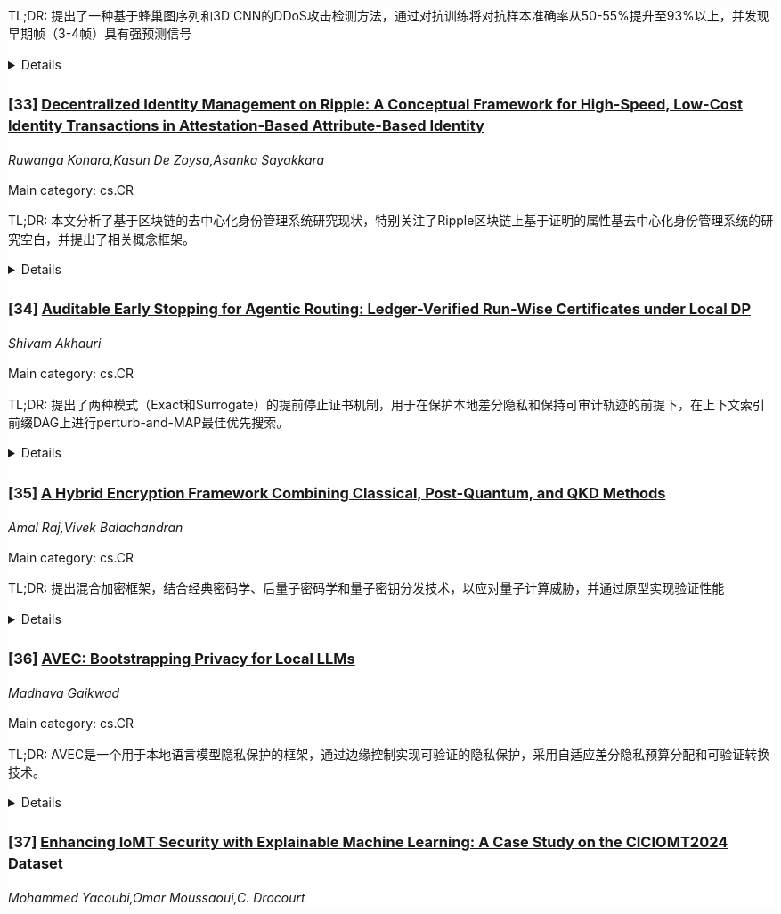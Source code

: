 TL;DR: 提出了一种基于蜂巢图序列和3D CNN的DDoS攻击检测方法，通过对抗训练将对抗样本准确率从50-55%提升至93%以上，并发现早期帧（3-4帧）具有强预测信号


<details><summary>Details</summary></details>


### [33] [Decentralized Identity Management on Ripple: A Conceptual Framework for High-Speed, Low-Cost Identity Transactions in Attestation-Based Attribute-Based Identity](https://arxiv.org/abs/2509.10545)
*Ruwanga Konara,Kasun De Zoysa,Asanka Sayakkara*

Main category: cs.CR

TL;DR: 本文分析了基于区块链的去中心化身份管理系统研究现状，特别关注了Ripple区块链上基于证明的属性基去中心化身份管理系统的研究空白，并提出了相关概念框架。


<details><summary>Details</summary></details>


### [34] [Auditable Early Stopping for Agentic Routing: Ledger-Verified Run-Wise Certificates under Local DP](https://arxiv.org/abs/2509.10550)
*Shivam Akhauri*

Main category: cs.CR

TL;DR: 提出了两种模式（Exact和Surrogate）的提前停止证书机制，用于在保护本地差分隐私和保持可审计轨迹的前提下，在上下文索引前缀DAG上进行perturb-and-MAP最佳优先搜索。


<details><summary>Details</summary></details>


### [35] [A Hybrid Encryption Framework Combining Classical, Post-Quantum, and QKD Methods](https://arxiv.org/abs/2509.10551)
*Amal Raj,Vivek Balachandran*

Main category: cs.CR

TL;DR: 提出混合加密框架，结合经典密码学、后量子密码学和量子密钥分发技术，以应对量子计算威胁，并通过原型实现验证性能


<details><summary>Details</summary></details>


### [36] [AVEC: Bootstrapping Privacy for Local LLMs](https://arxiv.org/abs/2509.10561)
*Madhava Gaikwad*

Main category: cs.CR

TL;DR: AVEC是一个用于本地语言模型隐私保护的框架，通过边缘控制实现可验证的隐私保护，采用自适应差分隐私预算分配和可验证转换技术。


<details><summary>Details</summary></details>


### [37] [Enhancing IoMT Security with Explainable Machine Learning: A Case Study on the CICIOMT2024 Dataset](https://arxiv.org/abs/2509.10563)
*Mohammed Yacoubi,Omar Moussaoui,C. Drocourt*
